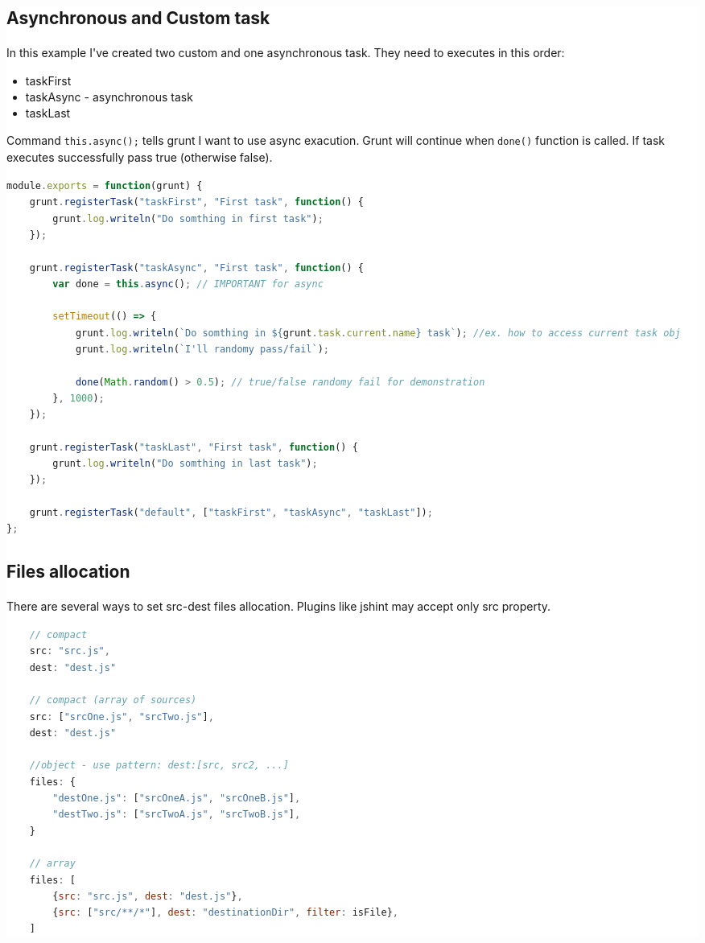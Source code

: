 ## Asynchronous and Custom task

In this example I've created two custom and one asynchronous task.
They need to executes in this order:

* taskFirst
* taskAsync - asynchronous task
* taskLast

Command `this.async();` tells grunt I want to use async exacution.
Grunt will continue when `done()` function is called.
If task executes successfully pass true (otherwise false).

```js
module.exports = function(grunt) {
    grunt.registerTask("taskFirst", "First task", function() {
        grunt.log.writeln("Do somthing in first task");
    });

    grunt.registerTask("taskAsync", "First task", function() {
        var done = this.async(); // IMPORTANT for async

        setTimeout(() => {
            grunt.log.writeln(`Do somthing in ${grunt.task.current.name} task`); //ex. how to access current task obj
            grunt.log.writeln(`I'll randomy pass/fail`);

            done(Math.random() > 0.5); // true/false randomy fail for demonstration
        }, 1000);
    });

    grunt.registerTask("taskLast", "First task", function() {
        grunt.log.writeln("Do somthing in last task");
    });

    grunt.registerTask("default", ["taskFirst", "taskAsync", "taskLast"]);
};
```

## Files allocation

There are several ways to set src-dest files allocation.
Plugins like jshint may accept only src property.

```js
    // compact
    src: "src.js",
    dest: "dest.js"

    // compact (array of sources)
    src: ["srcOne.js", "srcTwo.js"],
    dest: "dest.js"

    //object - use pattern: dest:[src, src2, ...]
    files: {
        "destOne.js": ["srcOneA.js", "srcOneB.js"],
        "destTwo.js": ["srcTwoA.js", "srcTwoB.js"],
    }

    // array
    files: [
        {src: "src.js", dest: "dest.js"},
        {src: ["src/**/*"], dest: "destinationDir", filter: isFile},
    ]

```